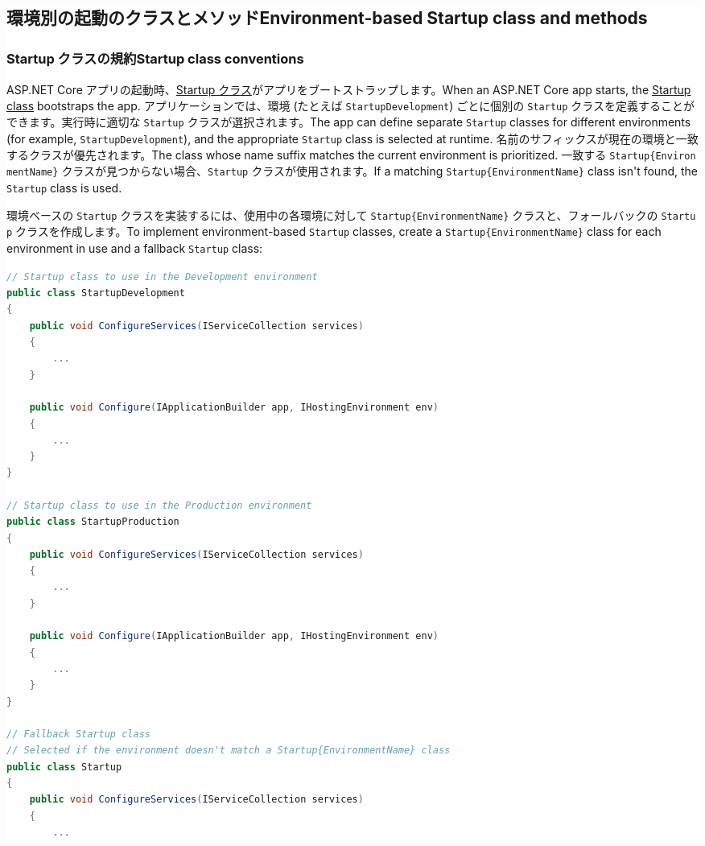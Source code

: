 ## <a name="environment-based-startup-class-and-methods"></a><span data-ttu-id="ed399-214">環境別の起動のクラスとメソッド</span><span class="sxs-lookup"><span data-stu-id="ed399-214">Environment-based Startup class and methods</span></span>

### <a name="startup-class-conventions"></a><span data-ttu-id="ed399-215">Startup クラスの規約</span><span class="sxs-lookup"><span data-stu-id="ed399-215">Startup class conventions</span></span>

<span data-ttu-id="ed399-216">ASP.NET Core アプリの起動時、[Startup クラス](xref:fundamentals/startup)がアプリをブートストラップします。</span><span class="sxs-lookup"><span data-stu-id="ed399-216">When an ASP.NET Core app starts, the [Startup class](xref:fundamentals/startup) bootstraps the app.</span></span> <span data-ttu-id="ed399-217">アプリケーションでは、環境 (たとえば `StartupDevelopment`) ごとに個別の `Startup` クラスを定義することができます。実行時に適切な `Startup` クラスが選択されます。</span><span class="sxs-lookup"><span data-stu-id="ed399-217">The app can define separate `Startup` classes for different environments (for example, `StartupDevelopment`), and the appropriate `Startup` class is selected at runtime.</span></span> <span data-ttu-id="ed399-218">名前のサフィックスが現在の環境と一致するクラスが優先されます。</span><span class="sxs-lookup"><span data-stu-id="ed399-218">The class whose name suffix matches the current environment is prioritized.</span></span> <span data-ttu-id="ed399-219">一致する `Startup{EnvironmentName}` クラスが見つからない場合、`Startup` クラスが使用されます。</span><span class="sxs-lookup"><span data-stu-id="ed399-219">If a matching `Startup{EnvironmentName}` class isn't found, the `Startup` class is used.</span></span>

<span data-ttu-id="ed399-220">環境ベースの `Startup` クラスを実装するには、使用中の各環境に対して `Startup{EnvironmentName}` クラスと、フォールバックの `Startup` クラスを作成します。</span><span class="sxs-lookup"><span data-stu-id="ed399-220">To implement environment-based `Startup` classes, create a `Startup{EnvironmentName}` class for each environment in use and a fallback `Startup` class:</span></span>

```csharp
// Startup class to use in the Development environment
public class StartupDevelopment
{
    public void ConfigureServices(IServiceCollection services)
    {
        ...
    }

    public void Configure(IApplicationBuilder app, IHostingEnvironment env)
    {
        ...
    }
}

// Startup class to use in the Production environment
public class StartupProduction
{
    public void ConfigureServices(IServiceCollection services)
    {
        ...
    }

    public void Configure(IApplicationBuilder app, IHostingEnvironment env)
    {
        ...
    }
}

// Fallback Startup class
// Selected if the environment doesn't match a Startup{EnvironmentName} class
public class Startup
{
    public void ConfigureServices(IServiceCollection services)
    {
        ...
```